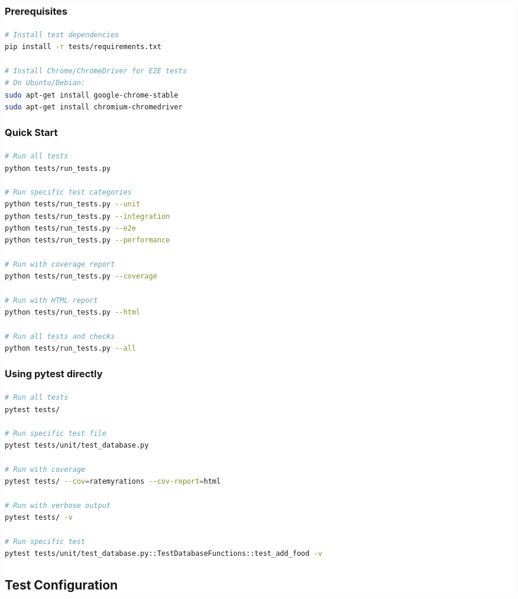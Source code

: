 ### Prerequisites
```bash
# Install test dependencies
pip install -r tests/requirements.txt

# Install Chrome/ChromeDriver for E2E tests
# On Ubuntu/Debian:
sudo apt-get install google-chrome-stable
sudo apt-get install chromium-chromedriver
```

### Quick Start
```bash
# Run all tests
python tests/run_tests.py

# Run specific test categories
python tests/run_tests.py --unit
python tests/run_tests.py --integration
python tests/run_tests.py --e2e
python tests/run_tests.py --performance

# Run with coverage report
python tests/run_tests.py --coverage

# Run with HTML report
python tests/run_tests.py --html

# Run all tests and checks
python tests/run_tests.py --all
```

### Using pytest directly
```bash
# Run all tests
pytest tests/

# Run specific test file
pytest tests/unit/test_database.py

# Run with coverage
pytest tests/ --cov=ratemyrations --cov-report=html

# Run with verbose output
pytest tests/ -v

# Run specific test
pytest tests/unit/test_database.py::TestDatabaseFunctions::test_add_food -v
```

## Test Configuration
